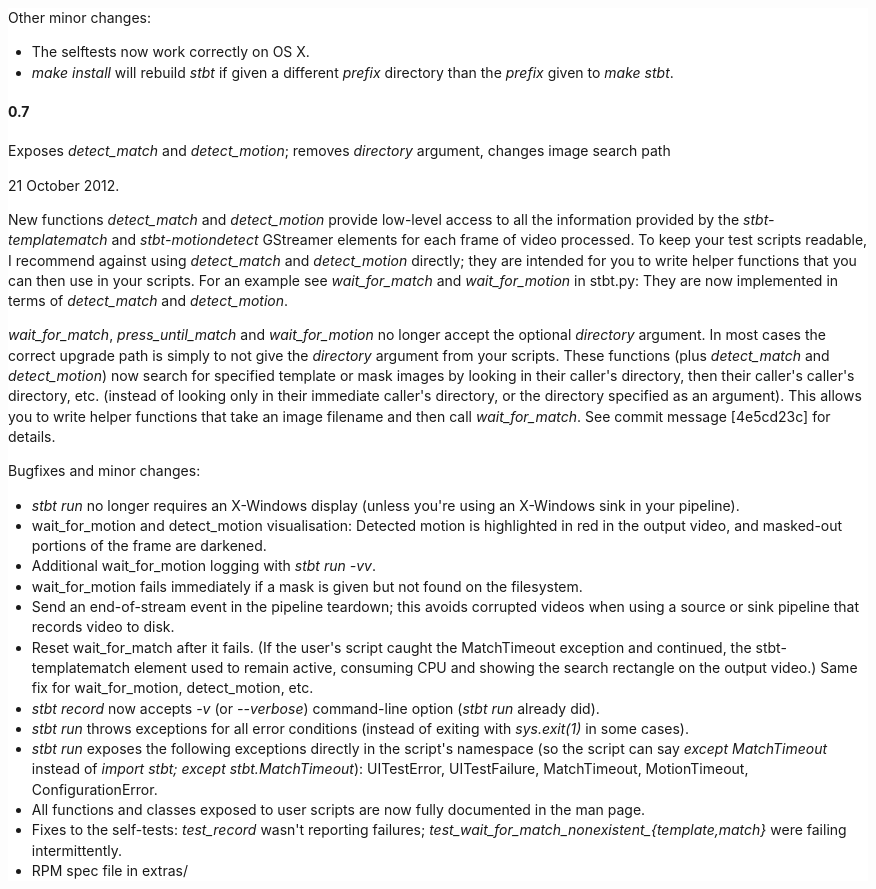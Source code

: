Other minor changes:

-   The selftests now work correctly on OS X.
-   *make install* will rebuild *stbt* if given a different *prefix*
    directory than the *prefix* given to *make stbt*.

#### 0.7

Exposes *detect_match* and *detect_motion*; removes *directory* argument,
changes image search path

21 October 2012.

New functions *detect_match* and *detect_motion* provide low-level
access to all the information provided by the *stbt-templatematch* and
*stbt-motiondetect* GStreamer elements for each frame of video
processed. To keep your test scripts readable, I recommend against using
*detect_match* and *detect_motion* directly; they are intended for you
to write helper functions that you can then use in your scripts. For an
example see *wait_for_match* and *wait_for_motion* in stbt.py: They
are now implemented in terms of *detect_match* and *detect_motion*.

*wait_for_match*, *press_until_match* and *wait_for_motion* no
longer accept the optional *directory* argument. In most cases the
correct upgrade path is simply to not give the *directory* argument from
your scripts. These functions (plus *detect_match* and
*detect_motion*) now search for specified template or mask images by
looking in their caller's directory, then their caller's caller's
directory, etc. (instead of looking only in their immediate caller's
directory, or the directory specified as an argument). This allows you
to write helper functions that take an image filename and then call
*wait_for_match*. See commit message [4e5cd23c] for details.

Bugfixes and minor changes:

-   *stbt run* no longer requires an X-Windows display (unless you're
    using an X-Windows sink in your pipeline).
-   wait_for_motion and detect_motion visualisation: Detected
    motion is highlighted in red in the output video, and masked-out
    portions of the frame are darkened.
-   Additional wait_for_motion logging with *stbt run -vv*.
-   wait_for_motion fails immediately if a mask is given but not
    found on the filesystem.
-   Send an end-of-stream event in the pipeline teardown; this avoids
    corrupted videos when using a source or sink pipeline that records
    video to disk.
-   Reset wait_for_match after it fails. (If the user's script
    caught the MatchTimeout exception and continued, the
    stbt-templatematch element used to remain active, consuming CPU
    and showing the search rectangle on the output video.) Same fix
    for wait_for_motion, detect_motion, etc.
-   *stbt record* now accepts *-v* (or *--verbose*) command-line
    option (*stbt run* already did).
-   *stbt run* throws exceptions for all error conditions (instead of
    exiting with *sys.exit(1)* in some cases).
-   *stbt run* exposes the following exceptions directly in the
    script's namespace (so the script can say *except MatchTimeout*
    instead of *import stbt; except stbt.MatchTimeout*): UITestError,
    UITestFailure, MatchTimeout, MotionTimeout, ConfigurationError.
-   All functions and classes exposed to user scripts are now fully
    documented in the man page.
-   Fixes to the self-tests: *test_record* wasn't reporting failures;
    *test_wait_for_match_nonexistent_{template,match}* were
    failing intermittently.
-   RPM spec file in extras/


[Stb-tester]: https://stb-tester.com
[Getting Started]: https://github.com/stb-tester/stb-tester/wiki/Getting-started-with-stb-tester
[test_pack.stbt_version]: https://stb-tester.com/manual/advanced-configuration#stbt-conf
[Stb-tester hardware]: https://stb-tester.com/solutions
[stb-tester/stb-tester#449]: https://github.com/stb-tester/stb-tester/pull/449
[stbt.FrameObject]: https://stb-tester.com/manual/python-api#stbt.FrameObject
[stbt.match_all]: https://stb-tester.com/manual/python-api#stbt.match_all
[known issues with virtual-stb on Fedora]: https://github.com/stb-tester/stb-tester/issues?q=is%3Aissue+virtual-stb
[stb-tester ONE]: https://stb-tester.com/stb-tester-one
[config/setup/setup]: https://stb-tester.com/manual/advanced-configuration#customising-the-test-run-environment
[Roku HTTP control protocol]: https://sdkdocs.roku.com/display/sdkdoc/External+Control+Guide
[standard key names]: https://stb-tester.com/manual/getting-started#remote-control-key-names
[Roku key names]: https://sdkdocs.roku.com/display/sdkdoc/External+Control+Guide#ExternalControlGuide-3.4ValidKeys
[stbt(1) man page]: https://github.com/stb-tester/stb-tester/blob/master/docs/stbt.1.rst
[nose]: https://nose.readthedocs.org/
[pytest]: http://pytest.org/latest/
[#264]: https://github.com/stb-tester/stb-tester/issues/264